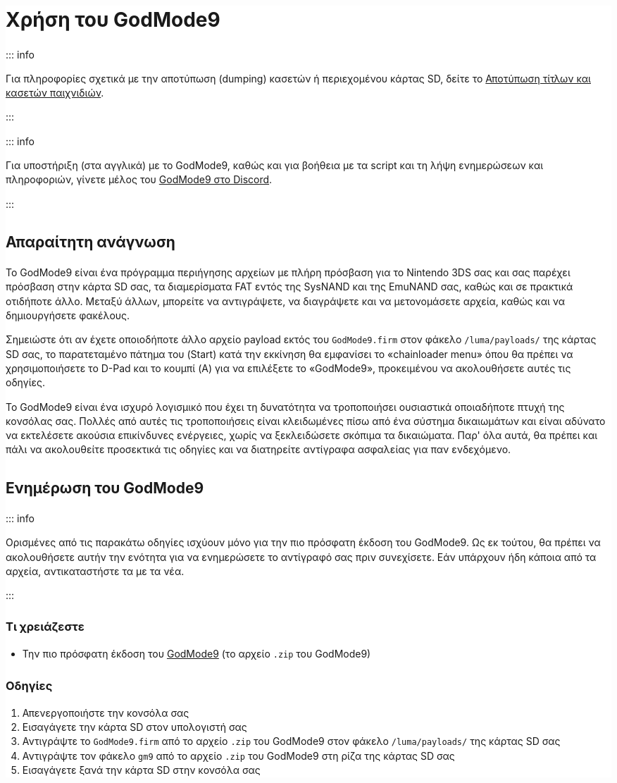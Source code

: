 # Χρήση του GodMode9

::: info

Για πληροφορίες σχετικά με την αποτύπωση (dumping) κασετών ή περιεχομένου κάρτας SD, δείτε το [Αποτύπωση τίτλων και κασετών παιχνιδιών](dumping-titles-and-game-cartridges).

:::

::: info

Για υποστήριξη (στα αγγλικά) με το GodMode9, καθώς και για βοήθεια με τα script και τη λήψη ενημερώσεων και πληροφοριών, γίνετε μέλος του [GodMode9 στο Discord](https://discord.gg/BRcbvtFxX4).

:::

## Απαραίτητη ανάγνωση

Το GodMode9 είναι ένα πρόγραμμα περιήγησης αρχείων με πλήρη πρόσβαση για το Nintendo 3DS σας και σας παρέχει πρόσβαση στην κάρτα SD σας, τα διαμερίσματα FAT εντός της SysNAND και της EmuNAND σας, καθώς και σε πρακτικά οτιδήποτε άλλο. Μεταξύ άλλων, μπορείτε να αντιγράψετε, να διαγράψετε και να μετονομάσετε αρχεία, καθώς και να δημιουργήσετε φακέλους.

Σημειώστε ότι αν έχετε οποιοδήποτε άλλο αρχείο payload εκτός του `GodMode9.firm` στον φάκελο `/luma/payloads/` της κάρτας SD σας, το παρατεταμένο πάτημα του (Start) κατά την εκκίνηση θα εμφανίσει το «chainloader menu» όπου θα πρέπει να χρησιμοποιήσετε το D-Pad και το κουμπί (A) για να επιλέξετε το «GodMode9», προκειμένου να ακολουθήσετε αυτές τις οδηγίες.

Το GodMode9 είναι ένα ισχυρό λογισμικό που έχει τη δυνατότητα να τροποποιήσει ουσιαστικά οποιαδήποτε πτυχή της κονσόλας σας. Πολλές από αυτές τις τροποποιήσεις είναι κλειδωμένες πίσω από ένα σύστημα δικαιωμάτων και είναι αδύνατο να εκτελέσετε ακούσια επικίνδυνες ενέργειες, χωρίς να ξεκλειδώσετε σκόπιμα τα δικαιώματα. Παρ' όλα αυτά, θα πρέπει και πάλι να ακολουθείτε προσεκτικά τις οδηγίες και να διατηρείτε αντίγραφα ασφαλείας για παν ενδεχόμενο.

## Ενημέρωση του GodMode9

::: info

Ορισμένες από τις παρακάτω οδηγίες ισχύουν μόνο για την πιο πρόσφατη έκδοση του GodMode9. Ως εκ τούτου, θα πρέπει να ακολουθήσετε αυτήν την ενότητα για να ενημερώσετε το αντίγραφό σας πριν συνεχίσετε. Εάν υπάρχουν ήδη κάποια από τα αρχεία, αντικαταστήστε τα με τα νέα.

:::

### Τι χρειάζεστε

- Την πιο πρόσφατη έκδοση του [GodMode9](https://github.com/d0k3/GodMode9/releases/latest) (το αρχείο `.zip` του GodMode9)

### Οδηγίες

1. Απενεργοποιήστε την κονσόλα σας
2. Εισαγάγετε την κάρτα SD στον υπολογιστή σας
3. Αντιγράψτε το `GodMode9.firm` από το αρχείο `.zip` του GodMode9 στον φάκελο `/luma/payloads/` της κάρτας SD σας
4. Αντιγράψτε τον φάκελο `gm9` από το αρχείο `.zip` του GodMode9 στη ρίζα της κάρτας SD σας
5. Εισαγάγετε ξανά την κάρτα SD στην κονσόλα σας
